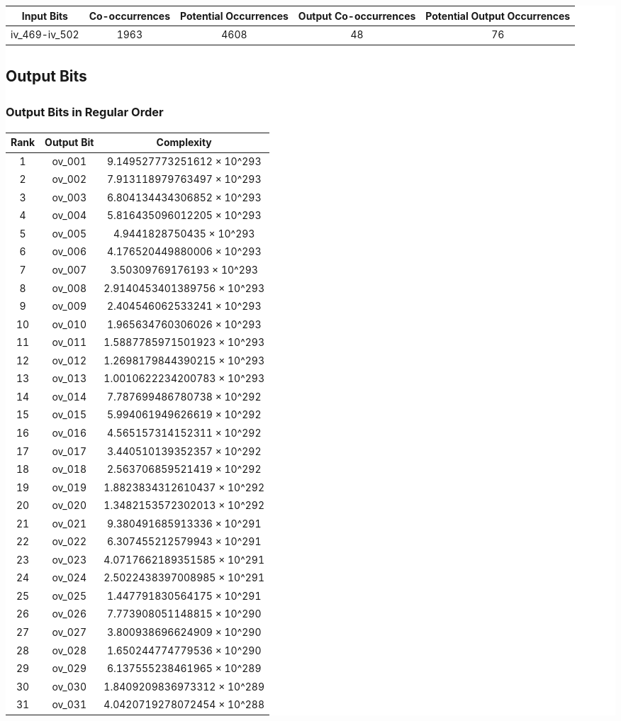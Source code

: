 | Input Bits | Co-occurrences | Potential Occurrences | Output Co-occurrences | Potential Output Occurrences |
|:----------:|:--------------:|:---------------------:|:---------------------:|:----------------------------:|
| iv_469-iv_502 | 1963 | 4608 | 48 | 76 |

## Output Bits

### Output Bits in Regular Order

| Rank | Output Bit | Complexity |
|:----:|:----------:|:----------:|
| 1 | ov_001 | 9.149527773251612 × 10^293 |
| 2 | ov_002 | 7.913118979763497 × 10^293 |
| 3 | ov_003 | 6.804134434306852 × 10^293 |
| 4 | ov_004 | 5.816435096012205 × 10^293 |
| 5 | ov_005 | 4.9441828750435 × 10^293 |
| 6 | ov_006 | 4.176520449880006 × 10^293 |
| 7 | ov_007 | 3.50309769176193 × 10^293 |
| 8 | ov_008 | 2.9140453401389756 × 10^293 |
| 9 | ov_009 | 2.404546062533241 × 10^293 |
| 10 | ov_010 | 1.965634760306026 × 10^293 |
| 11 | ov_011 | 1.5887785971501923 × 10^293 |
| 12 | ov_012 | 1.2698179844390215 × 10^293 |
| 13 | ov_013 | 1.0010622234200783 × 10^293 |
| 14 | ov_014 | 7.787699486780738 × 10^292 |
| 15 | ov_015 | 5.994061949626619 × 10^292 |
| 16 | ov_016 | 4.565157314152311 × 10^292 |
| 17 | ov_017 | 3.440510139352357 × 10^292 |
| 18 | ov_018 | 2.563706859521419 × 10^292 |
| 19 | ov_019 | 1.8823834312610437 × 10^292 |
| 20 | ov_020 | 1.3482153572302013 × 10^292 |
| 21 | ov_021 | 9.380491685913336 × 10^291 |
| 22 | ov_022 | 6.307455212579943 × 10^291 |
| 23 | ov_023 | 4.0717662189351585 × 10^291 |
| 24 | ov_024 | 2.5022438397008985 × 10^291 |
| 25 | ov_025 | 1.447791830564175 × 10^291 |
| 26 | ov_026 | 7.773908051148815 × 10^290 |
| 27 | ov_027 | 3.800938696624909 × 10^290 |
| 28 | ov_028 | 1.650244774779536 × 10^290 |
| 29 | ov_029 | 6.137555238461965 × 10^289 |
| 30 | ov_030 | 1.8409209836973312 × 10^289 |
| 31 | ov_031 | 4.0420719278072454 × 10^288 |